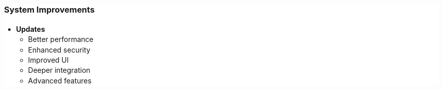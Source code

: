 ### System Improvements
- **Updates**
  - Better performance
  - Enhanced security
  - Improved UI
  - Deeper integration
  - Advanced features 